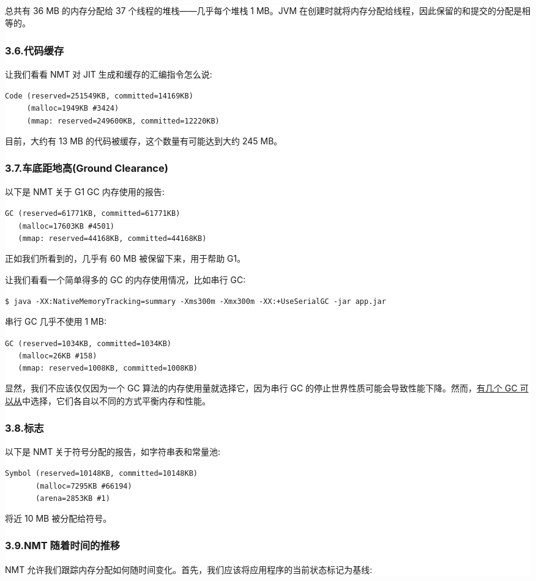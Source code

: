 总共有 36 MB 的内存分配给 37 个线程的堆栈——几乎每个堆栈 1 MB。JVM 在创建时就将内存分配给线程，因此保留的和提交的分配是相等的。

### 3.6.代码缓存

让我们看看 NMT 对 JIT 生成和缓存的汇编指令怎么说:

```
Code (reserved=251549KB, committed=14169KB)
     (malloc=1949KB #3424) 
     (mmap: reserved=249600KB, committed=12220KB)
```

目前，大约有 13 MB 的代码被缓存，这个数量有可能达到大约 245 MB。

### 3.7.车底距地高(Ground Clearance)

以下是 NMT 关于 G1 GC 内存使用的报告:

```
GC (reserved=61771KB, committed=61771KB)
   (malloc=17603KB #4501) 
   (mmap: reserved=44168KB, committed=44168KB)
```

正如我们所看到的，几乎有 60 MB 被保留下来，用于帮助 G1。

让我们看看一个简单得多的 GC 的内存使用情况，比如串行 GC:

```
$ java -XX:NativeMemoryTracking=summary -Xms300m -Xmx300m -XX:+UseSerialGC -jar app.jar
```

串行 GC 几乎不使用 1 MB:

```
GC (reserved=1034KB, committed=1034KB)
   (malloc=26KB #158) 
   (mmap: reserved=1008KB, committed=1008KB)
```

显然，我们不应该仅仅因为一个 GC 算法的内存使用量就选择它，因为串行 GC 的停止世界性质可能会导致性能下降。然而，[有几个 GC 可以从](/web/20220918082910/https://www.baeldung.com/jvm-garbage-collectors)中选择，它们各自以不同的方式平衡内存和性能。

### 3.8.标志

以下是 NMT 关于符号分配的报告，如字符串表和常量池:

```
Symbol (reserved=10148KB, committed=10148KB)
       (malloc=7295KB #66194) 
       (arena=2853KB #1)
```

将近 10 MB 被分配给符号。

### 3.9.NMT 随着时间的推移

NMT 允许我们跟踪内存分配如何随时间变化。首先，我们应该将应用程序的当前状态标记为基线:

